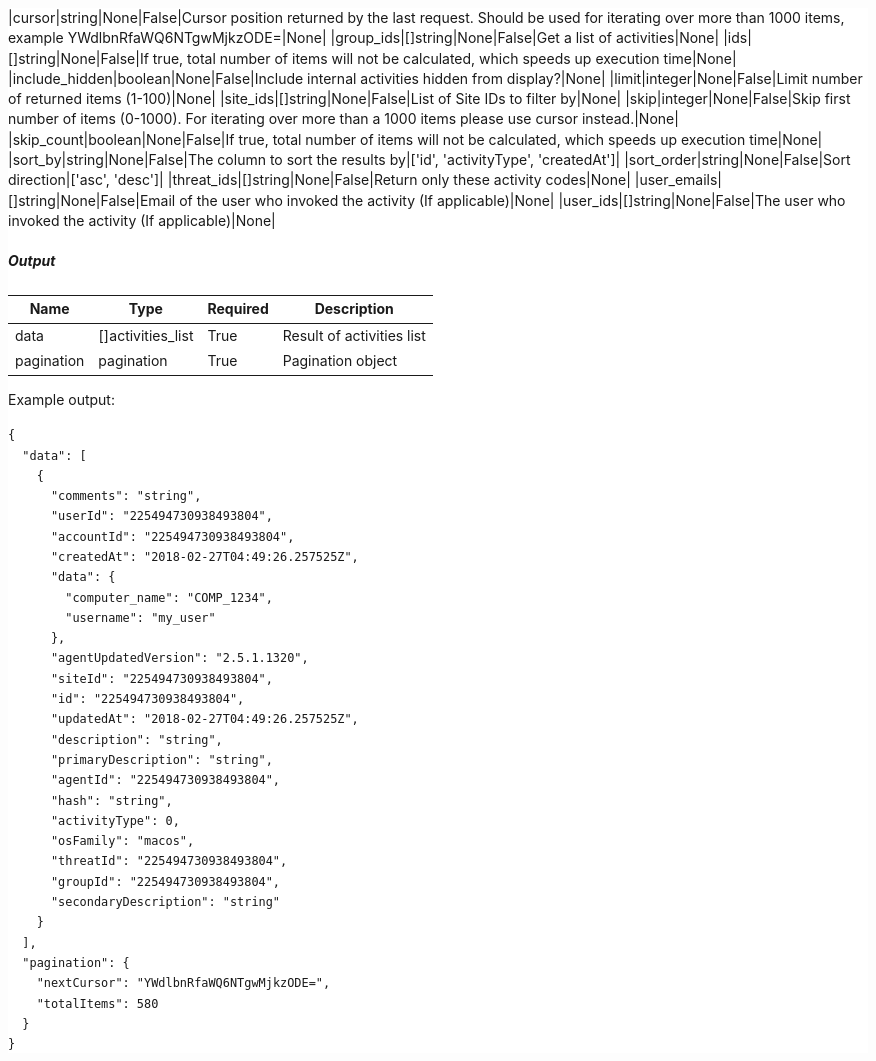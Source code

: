 |cursor|string|None|False|Cursor position returned by the last request. Should be used for iterating over more than 1000 items, example YWdlbnRfaWQ6NTgwMjkzODE=|None|
|group_ids|[]string|None|False|Get a list of activities|None|
|ids|[]string|None|False|If true, total number of items will not be calculated, which speeds up execution time|None|
|include_hidden|boolean|None|False|Include internal activities hidden from display?|None|
|limit|integer|None|False|Limit number of returned items (1-100)|None|
|site_ids|[]string|None|False|List of Site IDs to filter by|None|
|skip|integer|None|False|Skip first number of items (0-1000). For iterating over more than a 1000 items please use cursor instead.|None|
|skip_count|boolean|None|False|If true, total number of items will not be calculated, which speeds up execution time|None|
|sort_by|string|None|False|The column to sort the results by|['id', 'activityType', 'createdAt']|
|sort_order|string|None|False|Sort direction|['asc', 'desc']|
|threat_ids|[]string|None|False|Return only these activity codes|None|
|user_emails|[]string|None|False|Email of the user who invoked the activity (If applicable)|None|
|user_ids|[]string|None|False|The user who invoked the activity (If applicable)|None|

##### Output

|Name|Type|Required|Description|
|----|----|--------|-----------|
|data|[]activities_list|True|Result of activities list|
|pagination|pagination|True|Pagination object|

Example output:

```
{
  "data": [
    {
      "comments": "string",
      "userId": "225494730938493804",
      "accountId": "225494730938493804",
      "createdAt": "2018-02-27T04:49:26.257525Z",
      "data": {
        "computer_name": "COMP_1234",
        "username": "my_user"
      },
      "agentUpdatedVersion": "2.5.1.1320",
      "siteId": "225494730938493804",
      "id": "225494730938493804",
      "updatedAt": "2018-02-27T04:49:26.257525Z",
      "description": "string",
      "primaryDescription": "string",
      "agentId": "225494730938493804",
      "hash": "string",
      "activityType": 0,
      "osFamily": "macos",
      "threatId": "225494730938493804",
      "groupId": "225494730938493804",
      "secondaryDescription": "string"
    }
  ],
  "pagination": {
    "nextCursor": "YWdlbnRfaWQ6NTgwMjkzODE=",
    "totalItems": 580
  }
}
```